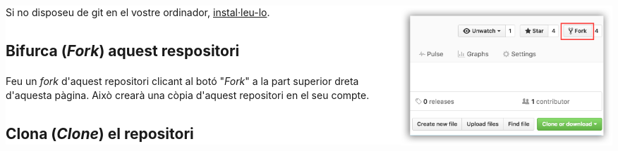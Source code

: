 <img align="right" width="300" src="../assets/fork.png" alt="fer fork d'aquest repsoitori" />

Si no disposeu de git en el vostre ordinador, [instal·leu-lo]( https://help.github.com/articles/set-up-git/).

## Bifurca (*Fork*) aquest respositori

Feu un *fork* d'aquest repositori clicant al botó "*Fork*" a la part superior dreta d'aquesta pàgina.
Això crearà una còpia d'aquest repositori en el seu compte.

## Clona (*Clone*) el repositori
